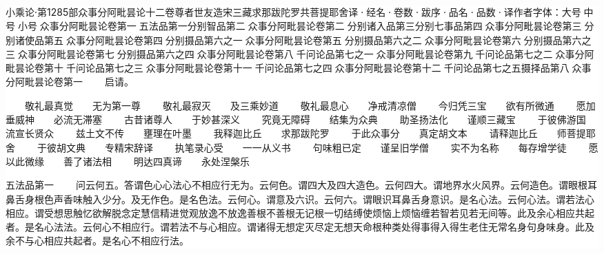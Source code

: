 小乘论·第1285部众事分阿毗昙论十二卷尊者世友造宋三藏求那跋陀罗共菩提耶舍译
· 经名 · 卷数 · 跋序
· 品名 · 品数 · 译作者字体：大号 中号 小号
众事分阿毗昙论卷第一
五法品第一分别智品第二
众事分阿毗昙论卷第二
分别诸入品第三分别七事品第四
众事分阿毗昙论卷第三
分别诸使品第五
众事分阿毗昙论卷第四
分别摄品第六之一
众事分阿毗昙论卷第五
分别摄品第六之二
众事分阿毗昙论卷第六
分别摄品第六之三
众事分阿毗昙论卷第七
分别摄品第六之四
众事分阿毗昙论卷第八
千问论品第七之一
众事分阿毗昙论卷第九
千问论品第七之二
众事分阿毗昙论卷第十
千问论品第七之三
众事分阿毗昙论卷第十一
千问论品第七之四
众事分阿毗昙论卷第十二
千问论品第七之五摄择品第八
众事分阿毗昙论卷第一
　　启请。

　　敬礼最真觉　　无为第一尊
　　敬礼最寂灭　　及三乘妙道
　　敬礼最息心　　净戒清凉僧
　　今归凭三宝　　欲有所微通
　　愿加垂威神　　必流无滞塞
　　古昔诸尊人　　于妙甚深义
　　究竟无障碍　　结集为众典
　　助圣扬法化　　谨顺三藏宝
　　于彼佛游国　　流宣长贤众
　　兹土文不传　　壅理在叶墨
　　我释迦比丘　　求那跋陀罗
　　于此众事分　　真定胡文本
　　请释迦比丘　　师菩提耶舍
　　于彼胡文典　　专精宋辞译
　　执笔录心受　　一一从义书
　　句味粗已定　　谨呈旧学僧
　　实不为名称　　每存增学徒
　　愿以此微缘　　善了诸法相
　　明达四真谛　　永处涅槃乐

五法品第一
　　问云何五。答谓色心心法心不相应行无为。云何色。谓四大及四大造色。云何四大。谓地界水火风界。云何造色。谓眼根耳鼻舌身根色声香味触入少分。及无作色。是名色法。云何心。谓意及六识。云何六。谓眼识耳鼻舌身意识。是名心法。云何心法。谓若法心相应。谓受想思触忆欲解脱念定慧信精进觉观放逸不放逸善根不善根无记根一切结缚使烦恼上烦恼缠若智若见若无间等。此及余心相应共起者。是名心法法。云何心不相应行。谓若法不与心相应。谓诸得无想定灭尽定无想天命根种类处得事得入得生老住无常名身句身味身。此及余不与心相应共起者。是名心不相应行法。
